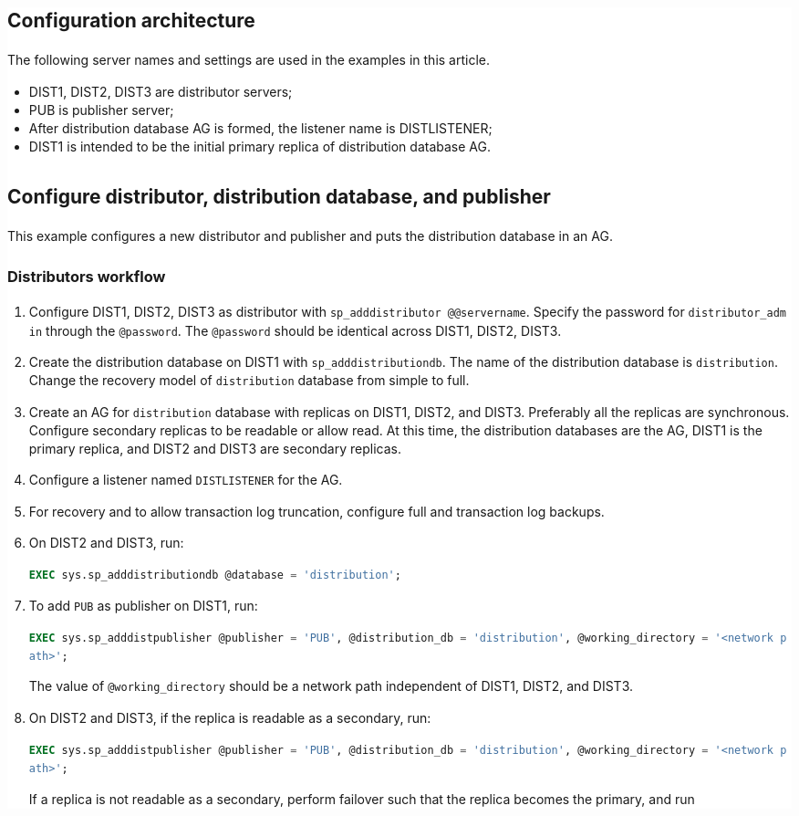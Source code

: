 
## Configuration architecture

The following server names and settings are used in the examples in this article.

- DIST1, DIST2, DIST3 are distributor servers;
- PUB is publisher server;
- After distribution database AG is formed, the listener name is DISTLISTENER;
- DIST1 is intended to be the initial primary replica of distribution database AG.

## Configure distributor, distribution database, and publisher

This example configures a new distributor and publisher and puts the distribution database in an AG.

### Distributors workflow

1. Configure DIST1, DIST2, DIST3 as distributor with `sp_adddistributor @@servername`. Specify the password for `distributor_admin` through the `@password`. The `@password` should be identical across DIST1, DIST2, DIST3.
2. Create the distribution database on DIST1 with `sp_adddistributiondb`. The name of the distribution database is `distribution`. Change the recovery model of `distribution` database from simple to full.
3. Create an AG for `distribution` database with replicas on DIST1, DIST2, and DIST3. Preferably all the replicas are synchronous. Configure secondary replicas to be readable or allow read. At this time, the distribution databases are the AG, DIST1 is the primary replica, and DIST2 and DIST3 are secondary replicas.
4. Configure a listener named `DISTLISTENER` for the AG.
5. For recovery and to allow transaction log truncation, configure full and transaction log backups.
6. On DIST2 and DIST3, run:

   ```sql
   EXEC sys.sp_adddistributiondb @database = 'distribution';
   ```

1. To add `PUB` as publisher on DIST1, run:
   
   ```sql
   EXEC sys.sp_adddistpublisher @publisher = 'PUB', @distribution_db = 'distribution', @working_directory = '<network path>';
   ```

   The value of `@working_directory` should be a network path independent of DIST1, DIST2, and DIST3.

1. On DIST2 and DIST3, if the replica is readable as a secondary, run:  

   ```sql
   EXEC sys.sp_adddistpublisher @publisher = 'PUB', @distribution_db = 'distribution', @working_directory = '<network path>';
   ```

   If a replica is not readable as a secondary, perform failover such that the replica becomes the primary, and run 
